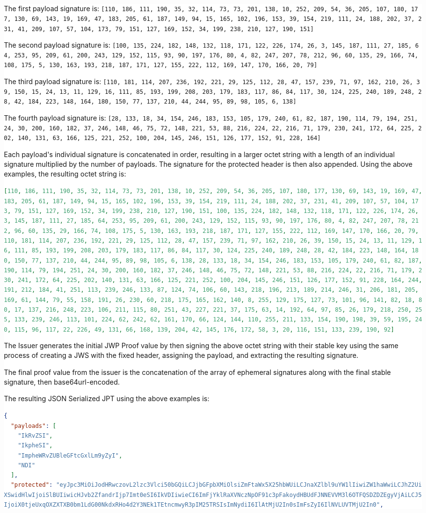 The first payload signature is: `[110, 186, 111, 190, 35, 32, 114, 73, 73, 201, 138, 10, 252, 209, 54, 36, 205, 107, 180, 177, 130, 69, 143, 19, 169, 47, 183, 205, 61, 187, 149, 94, 15, 165, 102, 196, 153, 39, 154, 219, 111, 24, 188, 202, 37, 231, 41, 209, 107, 57, 104, 173, 79, 151, 127, 169, 152, 34, 199, 238, 210, 127, 190, 151]`

The second payload signature is: `[100, 135, 224, 182, 148, 132, 118, 171, 122, 226, 174, 26, 3, 145, 187, 111, 27, 185, 64, 253, 95, 209, 61, 200, 243, 129, 152, 115, 93, 90, 197, 176, 80, 4, 82, 247, 207, 78, 212, 96, 60, 135, 29, 166, 74, 108, 175, 5, 130, 163, 193, 218, 187, 171, 127, 155, 222, 112, 169, 147, 170, 166, 20, 79]`

The third payload signature is: `[110, 181, 114, 207, 236, 192, 221, 29, 125, 112, 28, 47, 157, 239, 71, 97, 162, 210, 26, 39, 150, 15, 24, 13, 11, 129, 16, 111, 85, 193, 199, 208, 203, 179, 183, 117, 86, 84, 117, 30, 124, 225, 240, 189, 248, 28, 42, 184, 223, 148, 164, 180, 150, 77, 137, 210, 44, 244, 95, 89, 98, 105, 6, 138]`

The fourth payload signature is: `[28, 133, 18, 34, 154, 246, 183, 153, 105, 179, 240, 61, 82, 187, 190, 114, 79, 194, 251, 24, 30, 200, 160, 182, 37, 246, 148, 46, 75, 72, 148, 221, 53, 88, 216, 224, 22, 216, 71, 179, 230, 241, 172, 64, 225, 202, 140, 131, 63, 166, 125, 221, 252, 100, 204, 145, 246, 151, 126, 177, 152, 91, 228, 164]`

Each payload's individual signature is concatenated in order, resulting in a larger octet string with a length of an individual signature multiplied by the number of payloads.  The signature for the protected header is then also appended.  Using the above examples, the resulting octet string is:

```json
[110, 186, 111, 190, 35, 32, 114, 73, 73, 201, 138, 10, 252, 209, 54, 36, 205, 107, 180, 177, 130, 69, 143, 19, 169, 47, 183, 205, 61, 187, 149, 94, 15, 165, 102, 196, 153, 39, 154, 219, 111, 24, 188, 202, 37, 231, 41, 209, 107, 57, 104, 173, 79, 151, 127, 169, 152, 34, 199, 238, 210, 127, 190, 151, 100, 135, 224, 182, 148, 132, 118, 171, 122, 226, 174, 26, 3, 145, 187, 111, 27, 185, 64, 253, 95, 209, 61, 200, 243, 129, 152, 115, 93, 90, 197, 176, 80, 4, 82, 247, 207, 78, 212, 96, 60, 135, 29, 166, 74, 108, 175, 5, 130, 163, 193, 218, 187, 171, 127, 155, 222, 112, 169, 147, 170, 166, 20, 79, 110, 181, 114, 207, 236, 192, 221, 29, 125, 112, 28, 47, 157, 239, 71, 97, 162, 210, 26, 39, 150, 15, 24, 13, 11, 129, 16, 111, 85, 193, 199, 208, 203, 179, 183, 117, 86, 84, 117, 30, 124, 225, 240, 189, 248, 28, 42, 184, 223, 148, 164, 180, 150, 77, 137, 210, 44, 244, 95, 89, 98, 105, 6, 138, 28, 133, 18, 34, 154, 246, 183, 153, 105, 179, 240, 61, 82, 187, 190, 114, 79, 194, 251, 24, 30, 200, 160, 182, 37, 246, 148, 46, 75, 72, 148, 221, 53, 88, 216, 224, 22, 216, 71, 179, 230, 241, 172, 64, 225, 202, 140, 131, 63, 166, 125, 221, 252, 100, 204, 145, 246, 151, 126, 177, 152, 91, 228, 164, 244, 191, 212, 184, 41, 251, 113, 239, 246, 133, 87, 124, 74, 106, 60, 143, 218, 196, 213, 189, 214, 246, 31, 206, 181, 205, 169, 61, 144, 79, 55, 158, 191, 26, 230, 60, 218, 175, 165, 162, 140, 8, 255, 129, 175, 127, 73, 101, 96, 141, 82, 18, 80, 17, 137, 216, 248, 223, 106, 211, 115, 80, 251, 43, 227, 221, 37, 175, 63, 14, 192, 64, 97, 85, 26, 179, 218, 250, 255, 133, 239, 246, 113, 101, 224, 62, 242, 62, 161, 170, 66, 124, 144, 110, 255, 211, 133, 154, 190, 198, 39, 59, 195, 240, 115, 96, 117, 22, 226, 49, 131, 66, 168, 139, 204, 42, 145, 176, 172, 58, 3, 20, 116, 151, 133, 239, 190, 92]
```

The Issuer generates the initial JWP Proof value by then signing the above octet string with their stable key using the same process of creating a JWS with the fixed header, assigning the payload, and extracting the resulting signature.

The final proof value from the issuer is the concatenation of the array of ephemeral signatures along with the final stable signature, then base64url-encoded.

The resulting JSON Serialized JPT using the above examples is:
```json
{
  "payloads": [
    "IkRvZSI",
    "IkpheSI",
    "ImpheWRvZUBleGFtcGxlLm9yZyI",
    "NDI"
  ],
  "protected": "eyJpc3MiOiJodHRwczovL2lzc3Vlci50bGQiLCJjbGFpbXMiOlsiZmFtaWx5X25hbWUiLCJnaXZlbl9uYW1lIiwiZW1haWwiLCJhZ2UiXSwidHlwIjoiSlBUIiwicHJvb2ZfandrIjp7Imt0eSI6IkVDIiwieCI6ImFjYklRaXVNczNpOF91c3pFakoydHBUdFJNNEVVM3l6OTFQSDZDZEgyVjAiLCJ5IjoiX0tjeUxqOXZXTXB0bm1LdG00NkdxRHo4d2Y3NEk1TEtncmwyR3pIM25TRSIsImNydiI6IlAtMjU2In0sImFsZyI6IlNVLUVTMjU2In0",
```